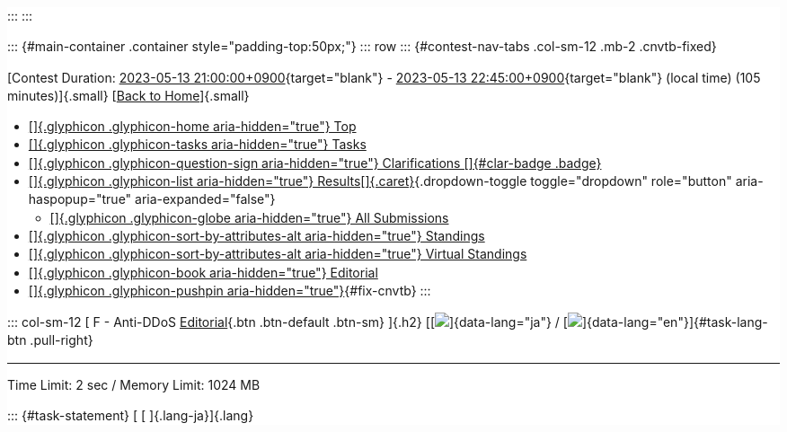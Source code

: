 :::
:::

::: {#main-container .container style="padding-top:50px;"}
::: row
::: {#contest-nav-tabs .col-sm-12 .mb-2 .cnvtb-fixed}
<div>

[Contest Duration: [2023-05-13
21:00:00+0900](http://www.timeanddate.com/worldclock/fixedtime.html?iso=20230513T2100&p1=248){target="blank"} -
[2023-05-13
22:45:00+0900](http://www.timeanddate.com/worldclock/fixedtime.html?iso=20230513T2245&p1=248){target="blank"}
(local time) (105 minutes)]{.small} [[Back to Home](/home)]{.small}

</div>

-   [[]{.glyphicon .glyphicon-home aria-hidden="true"}
    Top](/contests/abc301)
-   [[]{.glyphicon .glyphicon-tasks aria-hidden="true"}
    Tasks](/contests/abc301/tasks)
-   [[]{.glyphicon .glyphicon-question-sign aria-hidden="true"}
    Clarifications []{#clar-badge
    .badge}](/contests/abc301/clarifications)
-   [[]{.glyphicon .glyphicon-list aria-hidden="true"}
    Results[]{.caret}](#){.dropdown-toggle toggle="dropdown"
    role="button" aria-haspopup="true" aria-expanded="false"}
    -   [[]{.glyphicon .glyphicon-globe aria-hidden="true"} All
        Submissions](/contests/abc301/submissions)
-   [[]{.glyphicon .glyphicon-sort-by-attributes-alt aria-hidden="true"}
    Standings](/contests/abc301/standings)
-   [[]{.glyphicon .glyphicon-sort-by-attributes-alt aria-hidden="true"}
    Virtual Standings](/contests/abc301/standings/virtual)
-   [[]{.glyphicon .glyphicon-book aria-hidden="true"}
    Editorial](/contests/abc301/editorial)
-   [[]{.glyphicon .glyphicon-pushpin
    aria-hidden="true"}](javascript:void(0)){#fix-cnvtb}
:::

::: col-sm-12
[ F - Anti-DDoS
[Editorial](/contests/abc301/tasks/abc301_f/editorial){.btn .btn-default
.btn-sm} ]{.h2}
[[![](//img.atcoder.jp/assets/top/img/flag-lang/ja.png)]{data-lang="ja"}
/
[![](//img.atcoder.jp/assets/top/img/flag-lang/en.png)]{data-lang="en"}]{#task-lang-btn
.pull-right}

------------------------------------------------------------------------

Time Limit: 2 sec / Memory Limit: 1024 MB

::: {#task-statement}
[ [ ]{.lang-ja}]{.lang}
